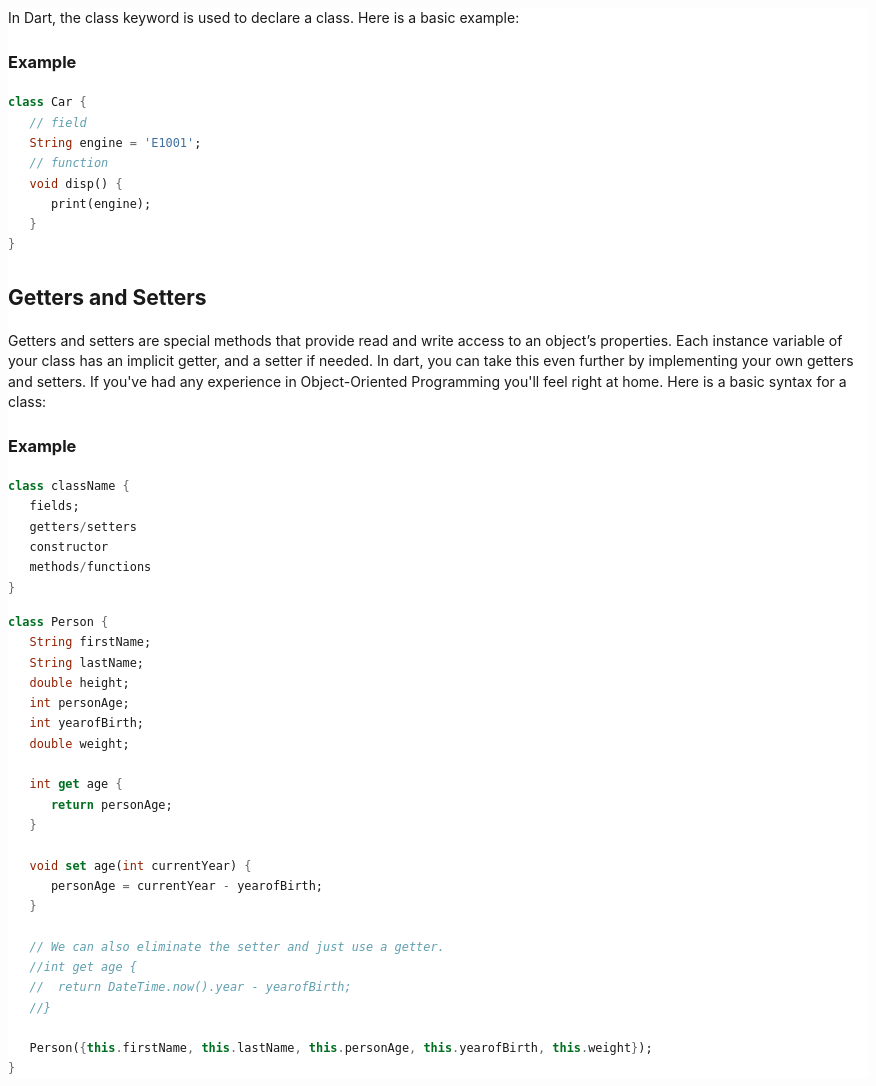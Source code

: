 In Dart, the class keyword is used to declare a class. Here is a basic example:

### Example

```dart
class Car {  
   // field 
   String engine = 'E1001'; 
   // function 
   void disp() { 
      print(engine); 
   } 
}
```


## Getters and Setters

Getters and setters are special methods that provide read and write access to an object’s properties. Each instance variable of your class has an implicit getter, and a setter if needed. In dart, you can take this even further by implementing your own getters and setters. If you've had any experience in Object-Oriented Programming you'll feel right at home. Here is a basic syntax for a class:

### Example

```dart
class className {
   fields;
   getters/setters
   constructor
   methods/functions
}
```

```dart
class Person {
   String firstName;
   String lastName;
   double height;
   int personAge;
   int yearofBirth;
   double weight;

   int get age {
      return personAge;
   }

   void set age(int currentYear) {
      personAge = currentYear - yearofBirth;
   }

   // We can also eliminate the setter and just use a getter.
   //int get age {
   //  return DateTime.now().year - yearofBirth;
   //}

   Person({this.firstName, this.lastName, this.personAge, this.yearofBirth, this.weight});
}
 ```
